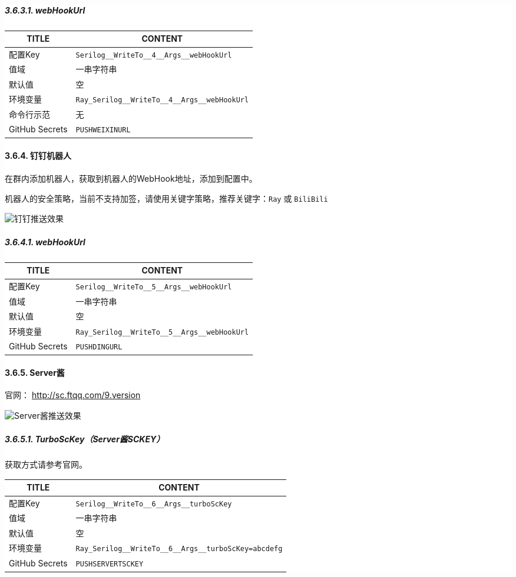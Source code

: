 <a id="markdown-3631-webhookurl" name="3631-webhookurl"></a>
##### 3.6.3.1. webHookUrl

|   TITLE   | CONTENT   |
| ---------- | -------------- |
| 配置Key | `Serilog__WriteTo__4__Args__webHookUrl` |
| 值域   | 一串字符串 |
| 默认值   | 空 |
| 环境变量   | `Ray_Serilog__WriteTo__4__Args__webHookUrl` |
| 命令行示范   | 无 |
| GitHub Secrets  | `PUSHWEIXINURL`|

<a id="markdown-364-钉钉机器人" name="364-钉钉机器人"></a>
#### 3.6.4. 钉钉机器人
在群内添加机器人，获取到机器人的WebHook地址，添加到配置中。

机器人的安全策略，当前不支持加签，请使用关键字策略，推荐关键字：`Ray` 或 `BiliBili`

![钉钉推送效果](imgs/push-ding.png)

<a id="markdown-3641-webhookurl" name="3641-webhookurl"></a>
##### 3.6.4.1. webHookUrl

|   TITLE   | CONTENT   |
| ---------- | -------------- |
| 配置Key | `Serilog__WriteTo__5__Args__webHookUrl` |
| 值域   | 一串字符串 |
| 默认值   | 空 |
| 环境变量   | `Ray_Serilog__WriteTo__5__Args__webHookUrl` |
| GitHub Secrets  | `PUSHDINGURL`|

<a id="markdown-365-server酱" name="365-server酱"></a>
#### 3.6.5. Server酱
官网： http://sc.ftqq.com/9.version 

![Server酱推送效果](imgs/wechat-push.png)

<a id="markdown-3651-turbosckeyserver酱sckey" name="3651-turbosckeyserver酱sckey"></a>
##### 3.6.5.1. TurboScKey（Server酱SCKEY）
获取方式请参考官网。

|   TITLE   | CONTENT   |
| ---------- | -------------- |
| 配置Key | `Serilog__WriteTo__6__Args__turboScKey` |
| 值域   | 一串字符串 |
| 默认值   | 空 |
| 环境变量   | `Ray_Serilog__WriteTo__6__Args__turboScKey=abcdefg` |
| GitHub Secrets  | `PUSHSERVERTSCKEY` |
